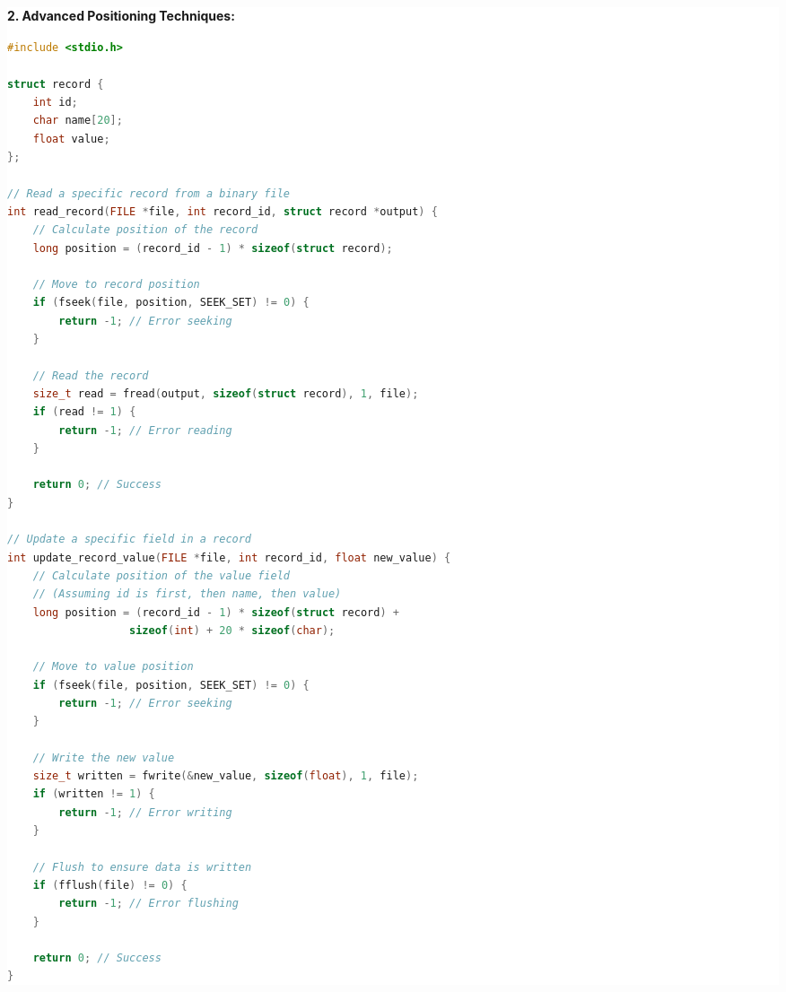 **2. Advanced Positioning Techniques:**

```c
#include <stdio.h>

struct record {
    int id;
    char name[20];
    float value;
};

// Read a specific record from a binary file
int read_record(FILE *file, int record_id, struct record *output) {
    // Calculate position of the record
    long position = (record_id - 1) * sizeof(struct record);
    
    // Move to record position
    if (fseek(file, position, SEEK_SET) != 0) {
        return -1; // Error seeking
    }
    
    // Read the record
    size_t read = fread(output, sizeof(struct record), 1, file);
    if (read != 1) {
        return -1; // Error reading
    }
    
    return 0; // Success
}

// Update a specific field in a record
int update_record_value(FILE *file, int record_id, float new_value) {
    // Calculate position of the value field
    // (Assuming id is first, then name, then value)
    long position = (record_id - 1) * sizeof(struct record) + 
                   sizeof(int) + 20 * sizeof(char);
    
    // Move to value position
    if (fseek(file, position, SEEK_SET) != 0) {
        return -1; // Error seeking
    }
    
    // Write the new value
    size_t written = fwrite(&new_value, sizeof(float), 1, file);
    if (written != 1) {
        return -1; // Error writing
    }
    
    // Flush to ensure data is written
    if (fflush(file) != 0) {
        return -1; // Error flushing
    }
    
    return 0; // Success
}
```
